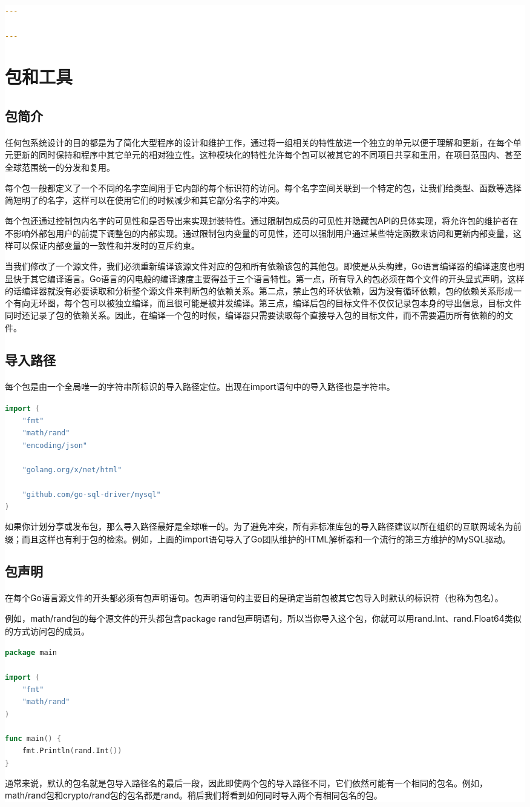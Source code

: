```yaml
---

---
```


# 包和工具

## 包简介

任何包系统设计的目的都是为了简化大型程序的设计和维护工作，通过将一组相关的特性放进一个独立的单元以便于理解和更新，在每个单元更新的同时保持和程序中其它单元的相对独立性。这种模块化的特性允许每个包可以被其它的不同项目共享和重用，在项目范围内、甚至全球范围统一的分发和复用。

每个包一般都定义了一个不同的名字空间用于它内部的每个标识符的访问。每个名字空间关联到一个特定的包，让我们给类型、函数等选择简短明了的名字，这样可以在使用它们的时候减少和其它部分名字的冲突。

每个包还通过控制包内名字的可见性和是否导出来实现封装特性。通过限制包成员的可见性并隐藏包API的具体实现，将允许包的维护者在不影响外部包用户的前提下调整包的内部实现。通过限制包内变量的可见性，还可以强制用户通过某些特定函数来访问和更新内部变量，这样可以保证内部变量的一致性和并发时的互斥约束。

当我们修改了一个源文件，我们必须重新编译该源文件对应的包和所有依赖该包的其他包。即使是从头构建，Go语言编译器的编译速度也明显快于其它编译语言。Go语言的闪电般的编译速度主要得益于三个语言特性。第一点，所有导入的包必须在每个文件的开头显式声明，这样的话编译器就没有必要读取和分析整个源文件来判断包的依赖关系。第二点，禁止包的环状依赖，因为没有循环依赖，包的依赖关系形成一个有向无环图，每个包可以被独立编译，而且很可能是被并发编译。第三点，编译后包的目标文件不仅仅记录包本身的导出信息，目标文件同时还记录了包的依赖关系。因此，在编译一个包的时候，编译器只需要读取每个直接导入包的目标文件，而不需要遍历所有依赖的的文件。

## 导入路径

每个包是由一个全局唯一的字符串所标识的导入路径定位。出现在import语句中的导入路径也是字符串。

``` go
import (
    "fmt"
    "math/rand"
    "encoding/json"

    "golang.org/x/net/html"

    "github.com/go-sql-driver/mysql"
)

```

如果你计划分享或发布包，那么导入路径最好是全球唯一的。为了避免冲突，所有非标准库包的导入路径建议以所在组织的互联网域名为前缀；而且这样也有利于包的检索。例如，上面的import语句导入了Go团队维护的HTML解析器和一个流行的第三方维护的MySQL驱动。

## 包声明

在每个Go语言源文件的开头都必须有包声明语句。包声明语句的主要目的是确定当前包被其它包导入时默认的标识符（也称为包名）。

例如，math/rand包的每个源文件的开头都包含package rand包声明语句，所以当你导入这个包，你就可以用rand.Int、rand.Float64类似的方式访问包的成员。

``` go
package main

import (
    "fmt"
    "math/rand"
)

func main() {
    fmt.Println(rand.Int())
}

```
通常来说，默认的包名就是包导入路径名的最后一段，因此即使两个包的导入路径不同，它们依然可能有一个相同的包名。例如，math/rand包和crypto/rand包的包名都是rand。稍后我们将看到如何同时导入两个有相同包名的包。
